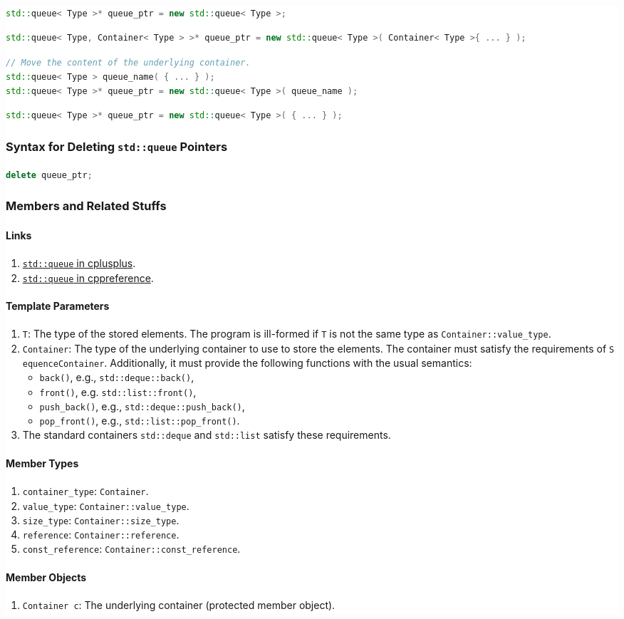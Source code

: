 ```CPP
std::queue< Type >* queue_ptr = new std::queue< Type >;
```

```CPP
std::queue< Type, Container< Type > >* queue_ptr = new std::queue< Type >( Container< Type >{ ... } );
```

```CPP
// Move the content of the underlying container.
std::queue< Type > queue_name( { ... } );
std::queue< Type >* queue_ptr = new std::queue< Type >( queue_name );
```

```CPP
std::queue< Type >* queue_ptr = new std::queue< Type >( { ... } );
```

### Syntax for Deleting `std::queue` Pointers

```CPP
delete queue_ptr;
```

### Members and Related Stuffs

#### Links

1. [`std::queue` in cplusplus](https://cplusplus.com/reference/queue/queue/).
2. [`std::queue` in cppreference](https://en.cppreference.com/w/cpp/container/queue).

#### Template Parameters

1. `T`: The type of the stored elements. The program is ill-formed if `T` is not the same type as
   `Container::value_type`.
2. `Container`: The type of the underlying container to use to store the elements. The container
   must satisfy the requirements of `SequenceContainer`. Additionally, it must provide the following
   functions with the usual semantics:
   - `back()`, e.g., `std::deque::back()`,
   - `front()`, e.g. `std::list::front()`,
   - `push_back()`, e.g., `std::deque::push_back()`,
   - `pop_front()`, e.g., `std::list::pop_front()`.
3. The standard containers `std::deque` and `std::list` satisfy these requirements.

#### Member Types

1. `container_type`: `Container`.
2. `value_type`: `Container::value_type`.
3. `size_type`: `Container::size_type`.
4. `reference`: `Container::reference`.
5. `const_reference`: `Container::const_reference`.

#### Member Objects

1. `Container c`: The underlying container (protected member object).
